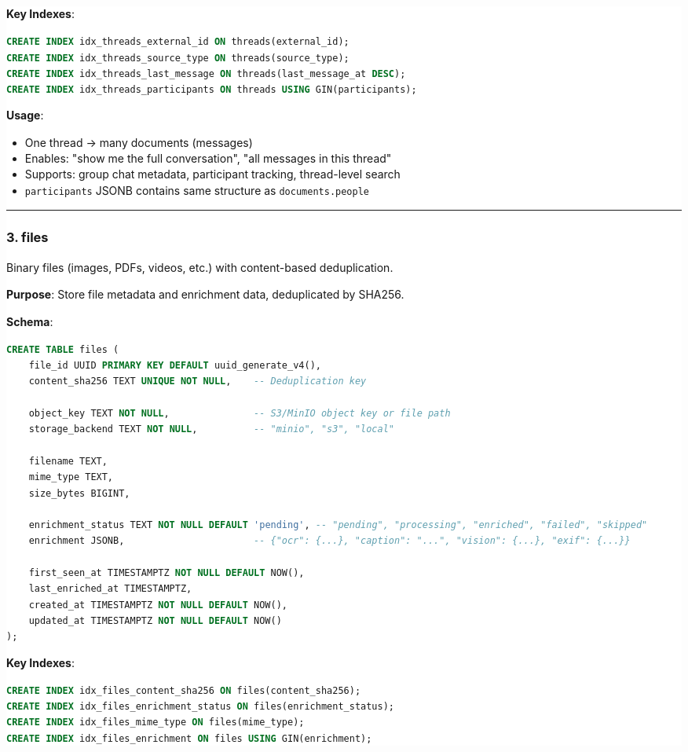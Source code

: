 **Key Indexes**:
```sql
CREATE INDEX idx_threads_external_id ON threads(external_id);
CREATE INDEX idx_threads_source_type ON threads(source_type);
CREATE INDEX idx_threads_last_message ON threads(last_message_at DESC);
CREATE INDEX idx_threads_participants ON threads USING GIN(participants);
```

**Usage**:
- One thread → many documents (messages)
- Enables: "show me the full conversation", "all messages in this thread"
- Supports: group chat metadata, participant tracking, thread-level search
- `participants` JSONB contains same structure as `documents.people`

---

### 3. files

Binary files (images, PDFs, videos, etc.) with content-based deduplication.

**Purpose**: Store file metadata and enrichment data, deduplicated by SHA256.

**Schema**:
```sql
CREATE TABLE files (
    file_id UUID PRIMARY KEY DEFAULT uuid_generate_v4(),
    content_sha256 TEXT UNIQUE NOT NULL,    -- Deduplication key
    
    object_key TEXT NOT NULL,               -- S3/MinIO object key or file path
    storage_backend TEXT NOT NULL,          -- "minio", "s3", "local"
    
    filename TEXT,
    mime_type TEXT,
    size_bytes BIGINT,
    
    enrichment_status TEXT NOT NULL DEFAULT 'pending', -- "pending", "processing", "enriched", "failed", "skipped"
    enrichment JSONB,                       -- {"ocr": {...}, "caption": "...", "vision": {...}, "exif": {...}}
    
    first_seen_at TIMESTAMPTZ NOT NULL DEFAULT NOW(),
    last_enriched_at TIMESTAMPTZ,
    created_at TIMESTAMPTZ NOT NULL DEFAULT NOW(),
    updated_at TIMESTAMPTZ NOT NULL DEFAULT NOW()
);
```

**Key Indexes**:
```sql
CREATE INDEX idx_files_content_sha256 ON files(content_sha256);
CREATE INDEX idx_files_enrichment_status ON files(enrichment_status);
CREATE INDEX idx_files_mime_type ON files(mime_type);
CREATE INDEX idx_files_enrichment ON files USING GIN(enrichment);
```
